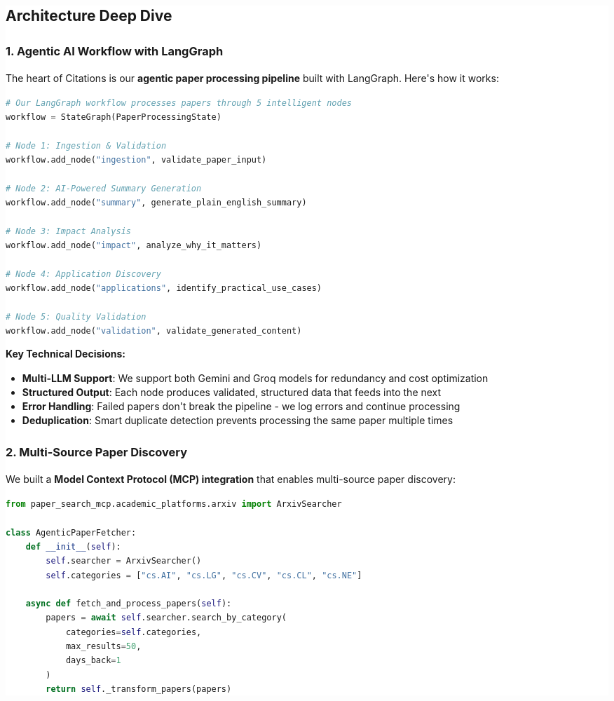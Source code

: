 ## Architecture Deep Dive

### 1. Agentic AI Workflow with LangGraph

The heart of Citations is our **agentic paper processing pipeline** built with LangGraph. Here's how it works:

```python
# Our LangGraph workflow processes papers through 5 intelligent nodes
workflow = StateGraph(PaperProcessingState)

# Node 1: Ingestion & Validation
workflow.add_node("ingestion", validate_paper_input)

# Node 2: AI-Powered Summary Generation
workflow.add_node("summary", generate_plain_english_summary)

# Node 3: Impact Analysis
workflow.add_node("impact", analyze_why_it_matters)

# Node 4: Application Discovery
workflow.add_node("applications", identify_practical_use_cases)

# Node 5: Quality Validation
workflow.add_node("validation", validate_generated_content)
```

**Key Technical Decisions:**

- **Multi-LLM Support**: We support both Gemini and Groq models for redundancy and cost optimization
- **Structured Output**: Each node produces validated, structured data that feeds into the next
- **Error Handling**: Failed papers don't break the pipeline - we log errors and continue processing
- **Deduplication**: Smart duplicate detection prevents processing the same paper multiple times

### 2. Multi-Source Paper Discovery

We built a **Model Context Protocol (MCP) integration** that enables multi-source paper discovery:

```python
from paper_search_mcp.academic_platforms.arxiv import ArxivSearcher

class AgenticPaperFetcher:
    def __init__(self):
        self.searcher = ArxivSearcher()
        self.categories = ["cs.AI", "cs.LG", "cs.CV", "cs.CL", "cs.NE"]

    async def fetch_and_process_papers(self):
        papers = await self.searcher.search_by_category(
            categories=self.categories,
            max_results=50,
            days_back=1
        )
        return self._transform_papers(papers)
```
